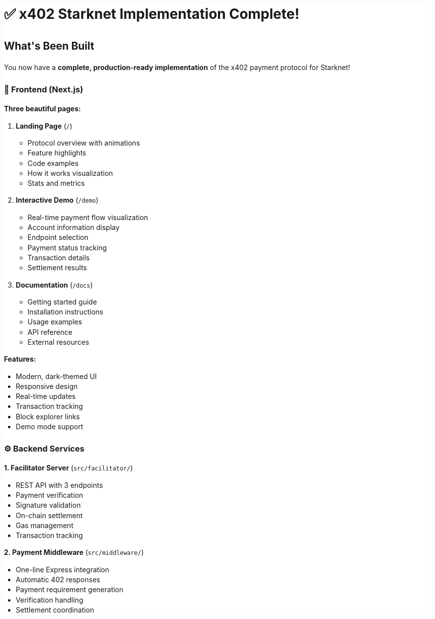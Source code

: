 # ✅ x402 Starknet Implementation Complete!

## What's Been Built

You now have a **complete, production-ready implementation** of the x402 payment protocol for Starknet!

### 🎨 Frontend (Next.js)

**Three beautiful pages:**

1. **Landing Page** (`/`)
   - Protocol overview with animations
   - Feature highlights
   - Code examples
   - How it works visualization
   - Stats and metrics

2. **Interactive Demo** (`/demo`)
   - Real-time payment flow visualization
   - Account information display
   - Endpoint selection
   - Payment status tracking
   - Transaction details
   - Settlement results

3. **Documentation** (`/docs`)
   - Getting started guide
   - Installation instructions
   - Usage examples
   - API reference
   - External resources

**Features:**
- Modern, dark-themed UI
- Responsive design
- Real-time updates
- Transaction tracking
- Block explorer links
- Demo mode support

### ⚙️ Backend Services

**1. Facilitator Server** (`src/facilitator/`)
- REST API with 3 endpoints
- Payment verification
- Signature validation
- On-chain settlement
- Gas management
- Transaction tracking

**2. Payment Middleware** (`src/middleware/`)
- One-line Express integration
- Automatic 402 responses
- Payment requirement generation
- Verification handling
- Settlement coordination
